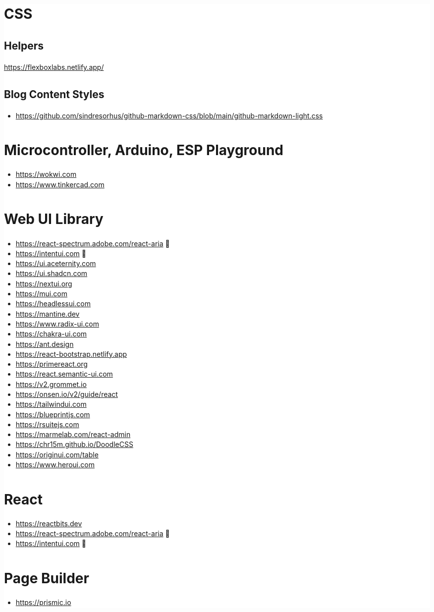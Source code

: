 # CSS

## Helpers
https://flexboxlabs.netlify.app/

## Blog Content Styles

- https://github.com/sindresorhus/github-markdown-css/blob/main/github-markdown-light.css

# Microcontroller, Arduino, ESP Playground
- https://wokwi.com
- https://www.tinkercad.com

# Web UI Library
- https://react-spectrum.adobe.com/react-aria 🌟
- https://intentui.com 🌟
- https://ui.aceternity.com
- https://ui.shadcn.com
- https://nextui.org
- https://mui.com
- https://headlessui.com
- https://mantine.dev
- https://www.radix-ui.com
- https://chakra-ui.com
- https://ant.design
- https://react-bootstrap.netlify.app
- https://primereact.org
- https://react.semantic-ui.com
- https://v2.grommet.io
- https://onsen.io/v2/guide/react
- https://tailwindui.com
- https://blueprintjs.com
- https://rsuitejs.com
- https://marmelab.com/react-admin
- https://chr15m.github.io/DoodleCSS
- https://originui.com/table
- https://www.heroui.com

# React
- https://reactbits.dev
- https://react-spectrum.adobe.com/react-aria 🌟
- https://intentui.com 🌟

# Page Builder
- https://prismic.io
